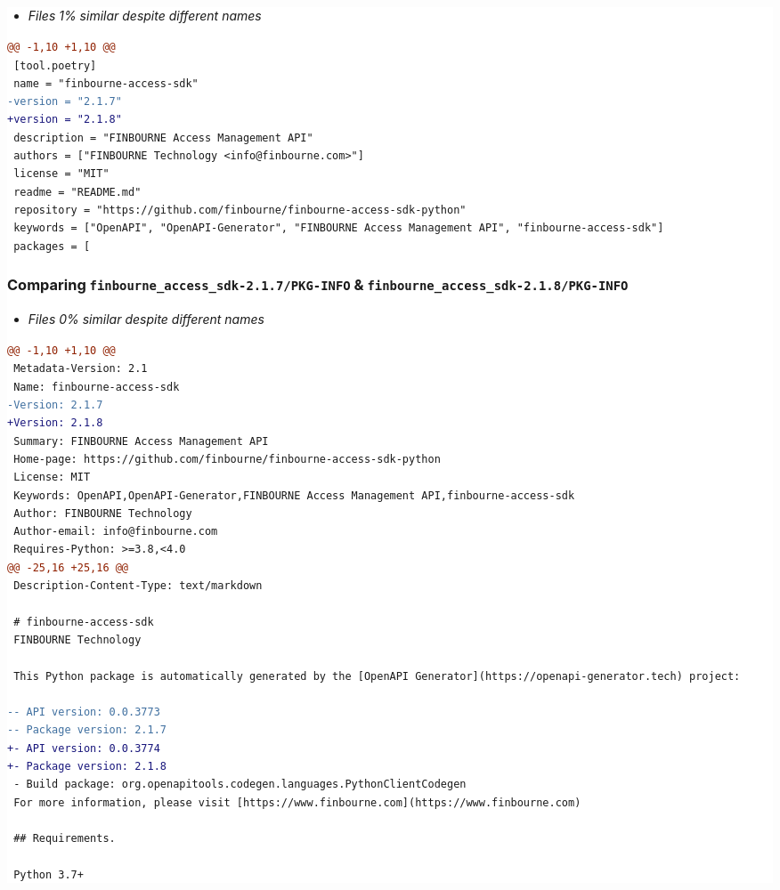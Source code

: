  * *Files 1% similar despite different names*

```diff
@@ -1,10 +1,10 @@
 [tool.poetry]
 name = "finbourne-access-sdk"
-version = "2.1.7"
+version = "2.1.8"
 description = "FINBOURNE Access Management API"
 authors = ["FINBOURNE Technology <info@finbourne.com>"]
 license = "MIT"
 readme = "README.md"
 repository = "https://github.com/finbourne/finbourne-access-sdk-python"
 keywords = ["OpenAPI", "OpenAPI-Generator", "FINBOURNE Access Management API", "finbourne-access-sdk"]
 packages = [
```

### Comparing `finbourne_access_sdk-2.1.7/PKG-INFO` & `finbourne_access_sdk-2.1.8/PKG-INFO`

 * *Files 0% similar despite different names*

```diff
@@ -1,10 +1,10 @@
 Metadata-Version: 2.1
 Name: finbourne-access-sdk
-Version: 2.1.7
+Version: 2.1.8
 Summary: FINBOURNE Access Management API
 Home-page: https://github.com/finbourne/finbourne-access-sdk-python
 License: MIT
 Keywords: OpenAPI,OpenAPI-Generator,FINBOURNE Access Management API,finbourne-access-sdk
 Author: FINBOURNE Technology
 Author-email: info@finbourne.com
 Requires-Python: >=3.8,<4.0
@@ -25,16 +25,16 @@
 Description-Content-Type: text/markdown
 
 # finbourne-access-sdk
 FINBOURNE Technology
 
 This Python package is automatically generated by the [OpenAPI Generator](https://openapi-generator.tech) project:
 
-- API version: 0.0.3773
-- Package version: 2.1.7
+- API version: 0.0.3774
+- Package version: 2.1.8
 - Build package: org.openapitools.codegen.languages.PythonClientCodegen
 For more information, please visit [https://www.finbourne.com](https://www.finbourne.com)
 
 ## Requirements.
 
 Python 3.7+
```

